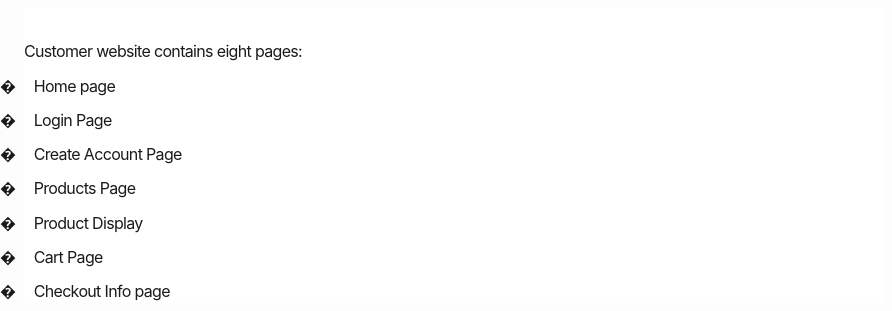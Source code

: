 <p class=MsoNormal style='text-align:justify'><span style='font-size:12.0pt;
line-height:107%;letter-spacing:-.5pt'>&nbsp;</span></p>

<p class=MsoNormal style='text-align:justify'><span style='font-size:12.0pt;
line-height:107%;letter-spacing:-.5pt'>Customer website contains eight pages:</span></p>

<p class=MsoListParagraphCxSpFirst style='text-align:justify;text-indent:-18.0pt'><span
style='font-size:12.0pt;line-height:107%;font-family:Symbol;letter-spacing:
-.5pt'>�<span style='font:7.0pt "Times New Roman"'>&nbsp;&nbsp;&nbsp;&nbsp;&nbsp;&nbsp;&nbsp;&nbsp;&nbsp;&nbsp;
</span></span><span style='font-size:12.0pt;line-height:107%;letter-spacing:
-.5pt'>Home page </span></p>

<p class=MsoListParagraphCxSpMiddle style='text-align:justify;text-indent:-18.0pt'><span
style='font-size:12.0pt;line-height:107%;font-family:Symbol;letter-spacing:
-.5pt'>�<span style='font:7.0pt "Times New Roman"'>&nbsp;&nbsp;&nbsp;&nbsp;&nbsp;&nbsp;&nbsp;&nbsp;&nbsp;&nbsp;
</span></span><span style='font-size:12.0pt;line-height:107%;letter-spacing:
-.5pt'>Login Page</span></p>

<p class=MsoListParagraphCxSpMiddle style='text-align:justify;text-indent:-18.0pt'><span
style='font-size:12.0pt;line-height:107%;font-family:Symbol;letter-spacing:
-.5pt'>�<span style='font:7.0pt "Times New Roman"'>&nbsp;&nbsp;&nbsp;&nbsp;&nbsp;&nbsp;&nbsp;&nbsp;&nbsp;&nbsp;
</span></span><span style='font-size:12.0pt;line-height:107%;letter-spacing:
-.5pt'>Create Account Page</span></p>

<p class=MsoListParagraphCxSpMiddle style='text-align:justify;text-indent:-18.0pt'><span
style='font-size:12.0pt;line-height:107%;font-family:Symbol;letter-spacing:
-.5pt'>�<span style='font:7.0pt "Times New Roman"'>&nbsp;&nbsp;&nbsp;&nbsp;&nbsp;&nbsp;&nbsp;&nbsp;&nbsp;&nbsp;
</span></span><span style='font-size:12.0pt;line-height:107%;letter-spacing:
-.5pt'>Products Page</span></p>

<p class=MsoListParagraphCxSpMiddle style='text-align:justify;text-indent:-18.0pt'><span
style='font-size:12.0pt;line-height:107%;font-family:Symbol;letter-spacing:
-.5pt'>�<span style='font:7.0pt "Times New Roman"'>&nbsp;&nbsp;&nbsp;&nbsp;&nbsp;&nbsp;&nbsp;&nbsp;&nbsp;&nbsp;
</span></span><span style='font-size:12.0pt;line-height:107%;letter-spacing:
-.5pt'>Product Display</span></p>

<p class=MsoListParagraphCxSpMiddle style='text-align:justify;text-indent:-18.0pt'><span
style='font-size:12.0pt;line-height:107%;font-family:Symbol;letter-spacing:
-.5pt'>�<span style='font:7.0pt "Times New Roman"'>&nbsp;&nbsp;&nbsp;&nbsp;&nbsp;&nbsp;&nbsp;&nbsp;&nbsp;&nbsp;
</span></span><span style='font-size:12.0pt;line-height:107%;letter-spacing:
-.5pt'>Cart Page</span></p>

<p class=MsoListParagraphCxSpMiddle style='text-align:justify;text-indent:-18.0pt'><span
style='font-size:12.0pt;line-height:107%;font-family:Symbol;letter-spacing:
-.5pt'>�<span style='font:7.0pt "Times New Roman"'>&nbsp;&nbsp;&nbsp;&nbsp;&nbsp;&nbsp;&nbsp;&nbsp;&nbsp;&nbsp;
</span></span><span style='font-size:12.0pt;line-height:107%;letter-spacing:
-.5pt'>Checkout Info page</span></p>
